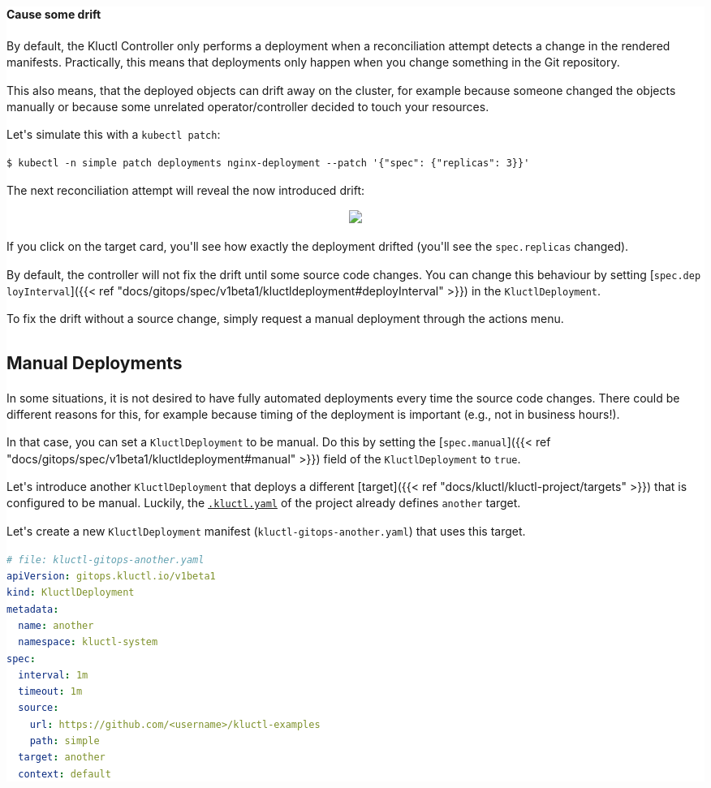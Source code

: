 #### Cause some drift

By default, the Kluctl Controller only performs a deployment when a reconciliation attempt detects a change in the
rendered manifests. Practically, this means that deployments only happen when you change something in the Git repository.

This also means, that the deployed objects can drift away on the cluster, for example because someone changed the
objects manually or because some unrelated operator/controller decided to touch your resources.

Let's simulate this with a `kubectl patch`:

```
$ kubectl -n simple patch deployments nginx-deployment --patch '{"spec": {"replicas": 3}}'
```

The next reconciliation attempt will reveal the now introduced drift:

<p align="center">
  <img src="/images/blog/2023-09-12-introducing-the-kluctl-webui/gitops-drift.png" />
</p>

If you click on the target card, you'll see how exactly the deployment drifted (you'll see the `spec.replicas` changed).

By default, the controller will not fix the drift until some source code changes. You can change this behaviour by
setting [`spec.deployInterval`]({{< ref "docs/gitops/spec/v1beta1/kluctldeployment#deployInterval" >}}) in the `KluctlDeployment`.

To fix the drift without a source change, simply request a manual deployment through the actions menu.

## Manual Deployments

In some situations, it is not desired to have fully automated deployments every time the source code changes. There could
be different reasons for this, for example because timing of the deployment is important (e.g., not in business hours!).

In that case, you can set a `KluctlDeployment` to be manual. Do this by setting the
[`spec.manual`]({{< ref "docs/gitops/spec/v1beta1/kluctldeployment#manual" >}}) field of the `KluctlDeployment` to `true`.

Let's introduce another `KluctlDeployment` that deploys a different [target]({{< ref "docs/kluctl/kluctl-project/targets" >}})
that is configured to be manual. Luckily, the [`.kluctl.yaml`](https://github.com/kluctl/kluctl-examples/blob/main/simple/.kluctl.yml)
of the project already defines `another` target.

Let's create a new `KluctlDeployment` manifest (`kluctl-gitops-another.yaml`) that uses this target.

```yaml
# file: kluctl-gitops-another.yaml
apiVersion: gitops.kluctl.io/v1beta1
kind: KluctlDeployment
metadata:
  name: another
  namespace: kluctl-system
spec:
  interval: 1m
  timeout: 1m
  source:
    url: https://github.com/<username>/kluctl-examples
    path: simple
  target: another
  context: default
```